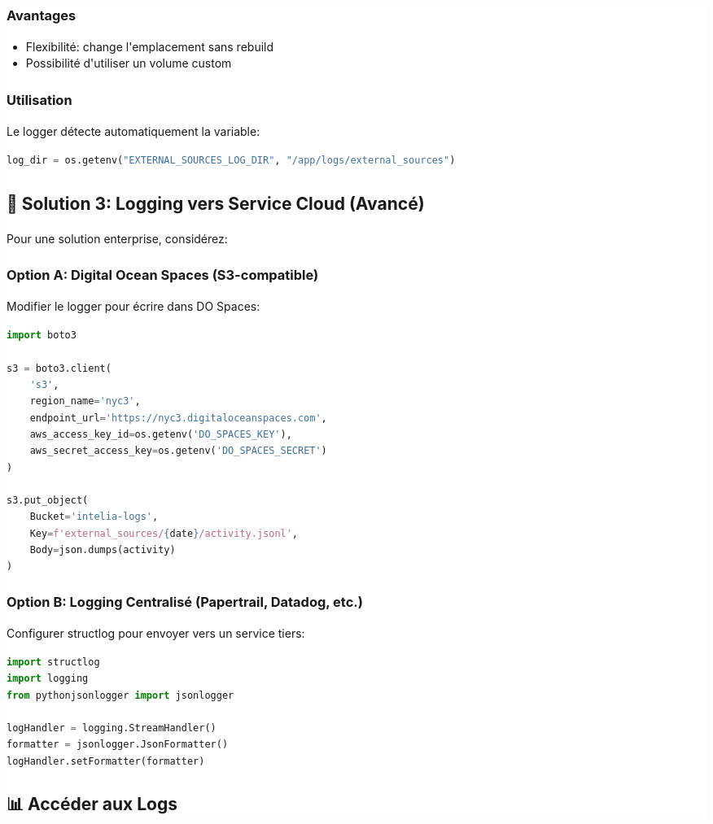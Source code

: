 ### Avantages
- Flexibilité: change l'emplacement sans rebuild
- Possibilité d'utiliser un volume custom

### Utilisation
Le logger détecte automatiquement la variable:
```python
log_dir = os.getenv("EXTERNAL_SOURCES_LOG_DIR", "/app/logs/external_sources")
```

## 🔧 Solution 3: Logging vers Service Cloud (Avancé)

Pour une solution enterprise, considérez:

### Option A: Digital Ocean Spaces (S3-compatible)
Modifier le logger pour écrire dans DO Spaces:

```python
import boto3

s3 = boto3.client(
    's3',
    region_name='nyc3',
    endpoint_url='https://nyc3.digitaloceanspaces.com',
    aws_access_key_id=os.getenv('DO_SPACES_KEY'),
    aws_secret_access_key=os.getenv('DO_SPACES_SECRET')
)

s3.put_object(
    Bucket='intelia-logs',
    Key=f'external_sources/{date}/activity.jsonl',
    Body=json.dumps(activity)
)
```

### Option B: Logging Centralisé (Papertrail, Datadog, etc.)
Configurer structlog pour envoyer vers un service tiers:

```python
import structlog
import logging
from pythonjsonlogger import jsonlogger

logHandler = logging.StreamHandler()
formatter = jsonlogger.JsonFormatter()
logHandler.setFormatter(formatter)
```

## 📊 Accéder aux Logs
